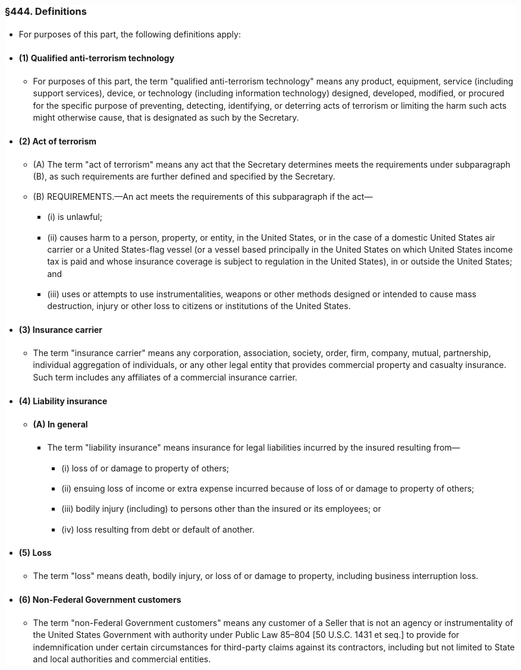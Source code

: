 ### §444. Definitions
* For purposes of this part, the following definitions apply:

* #### (1) Qualified anti-terrorism technology
  * For purposes of this part, the term "qualified anti-terrorism technology" means any product, equipment, service (including support services), device, or technology (including information technology) designed, developed, modified, or procured for the specific purpose of preventing, detecting, identifying, or deterring acts of terrorism or limiting the harm such acts might otherwise cause, that is designated as such by the Secretary.

* #### (2) Act of terrorism
  * (A) The term "act of terrorism" means any act that the Secretary determines meets the requirements under subparagraph (B), as such requirements are further defined and specified by the Secretary.

  * (B) REQUIREMENTS.—An act meets the requirements of this subparagraph if the act—

    * (i) is unlawful;

    * (ii) causes harm to a person, property, or entity, in the United States, or in the case of a domestic United States air carrier or a United States-flag vessel (or a vessel based principally in the United States on which United States income tax is paid and whose insurance coverage is subject to regulation in the United States), in or outside the United States; and

    * (iii) uses or attempts to use instrumentalities, weapons or other methods designed or intended to cause mass destruction, injury or other loss to citizens or institutions of the United States.

* #### (3) Insurance carrier
  * The term "insurance carrier" means any corporation, association, society, order, firm, company, mutual, partnership, individual aggregation of individuals, or any other legal entity that provides commercial property and casualty insurance. Such term includes any affiliates of a commercial insurance carrier.

* #### (4) Liability insurance
  * #### (A) In general
    * The term "liability insurance" means insurance for legal liabilities incurred by the insured resulting from—

      * (i) loss of or damage to property of others;

      * (ii) ensuing loss of income or extra expense incurred because of loss of or damage to property of others;

      * (iii) bodily injury (including) to persons other than the insured or its employees; or

      * (iv) loss resulting from debt or default of another.

* #### (5) Loss
  * The term "loss" means death, bodily injury, or loss of or damage to property, including business interruption loss.

* #### (6) Non-Federal Government customers
  * The term "non-Federal Government customers" means any customer of a Seller that is not an agency or instrumentality of the United States Government with authority under Public Law 85–804 [50 U.S.C. 1431 et seq.] to provide for indemnification under certain circumstances for third-party claims against its contractors, including but not limited to State and local authorities and commercial entities.